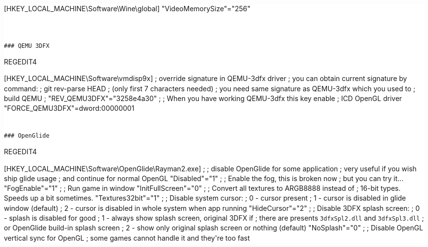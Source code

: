 [HKEY_LOCAL_MACHINE\Software\Wine\global]
"VideoMemorySize"="256"
```


### QEMU 3DFX

```
REGEDIT4


[HKEY_LOCAL_MACHINE\Software\vmdisp9x]
; override signature in QEMU-3dfx driver
; you can obtain current signature by command:
; git rev-parse HEAD
; (only first 7 characters needed)
; you need same signature as QEMU-3dfx which you used to 
; build QEMU
;
"REV_QEMU3DFX"="3258e4a30"
;
; When you have working QEMU-3dfx this key enable
; ICD OpenGL driver
"FORCE_QEMU3DFX"=dword:00000001

```

### OpenGlide

```
REGEDIT4


[HKEY_LOCAL_MACHINE\Software\OpenGlide\Rayman2.exe]
;
; disable OpenGlide for some application
; very useful if you wish ship glide usage
; and continue for normal OpenGL
"Disabled"="1"
;
; Enable the fog, this is broken now
; but you can try it...
"FogEnable"="1"
;
; Run game in window
"InitFullScreen"="0"
;
; Convert all textures to ARGB8888 instead of
; 16-bit types. Speeds up a bit sometimes.
"Textures32bit"="1"
;
; Disable system cursor:
; 0 - cursor present
; 1 - cursor is disabled in glide window (default)
; 2 - cursor is disabled in whole system when app running
"HideCursor"="2"
;
; Disable 3DFX splash screen:
; 0 - splash is disabled for good
; 1 - always show splash screen, original 3DFX if
;     there are presents `3dfxSpl2.dll` and `3dfxSpl3.dll`
;     or OpenGlide build-in splash screen
; 2 - show only original splash screen or nothing (default)
"NoSplash"="0"
;
; Disable OpenGL vertical sync for OpenGL
; some games cannot handle it and they're too fast